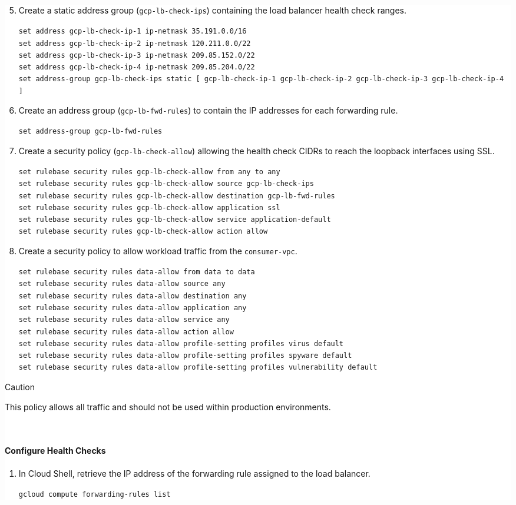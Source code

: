 5. Create a static address group (`gcp-lb-check-ips`) containing the load balancer health check ranges. 

    ```
    ​​set address gcp-lb-check-ip-1 ip-netmask 35.191.0.0/16
    set address gcp-lb-check-ip-2 ip-netmask 120.211.0.0/22
    set address gcp-lb-check-ip-3 ip-netmask 209.85.152.0/22
    set address gcp-lb-check-ip-4 ip-netmask 209.85.204.0/22
    set address-group gcp-lb-check-ips static [ gcp-lb-check-ip-1 gcp-lb-check-ip-2 gcp-lb-check-ip-3 gcp-lb-check-ip-4 ]
    ```

6. Create an address group (`gcp-lb-fwd-rules`) to contain the IP addresses for each forwarding rule. 

    ```
    set address-group gcp-lb-fwd-rules
    ```

7. Create a security policy (`gcp-lb-check-allow`) allowing the health check CIDRs to reach the loopback interfaces using SSL. 

    ```
    set rulebase security rules gcp-lb-check-allow from any to any 
    set rulebase security rules gcp-lb-check-allow source gcp-lb-check-ips
    set rulebase security rules gcp-lb-check-allow destination gcp-lb-fwd-rules
    set rulebase security rules gcp-lb-check-allow application ssl 
    set rulebase security rules gcp-lb-check-allow service application-default
    set rulebase security rules gcp-lb-check-allow action allow
    ```

8. Create a security policy to allow workload traffic from the `consumer-vpc`.

    ```
    set rulebase security rules data-allow from data to data 
    set rulebase security rules data-allow source any
    set rulebase security rules data-allow destination any
    set rulebase security rules data-allow application any 
    set rulebase security rules data-allow service any
    set rulebase security rules data-allow action allow
    set rulebase security rules data-allow profile-setting profiles virus default
    set rulebase security rules data-allow profile-setting profiles spyware default
    set rulebase security rules data-allow profile-setting profiles vulnerability default
    ```

> [!CAUTION]  
> This policy allows all traffic and should not be used within production environments.

<br>


#### Configure Health Checks

1. In Cloud Shell, retrieve the IP address of the forwarding rule assigned to the load balancer. 

    ```
    gcloud compute forwarding-rules list
    ```
